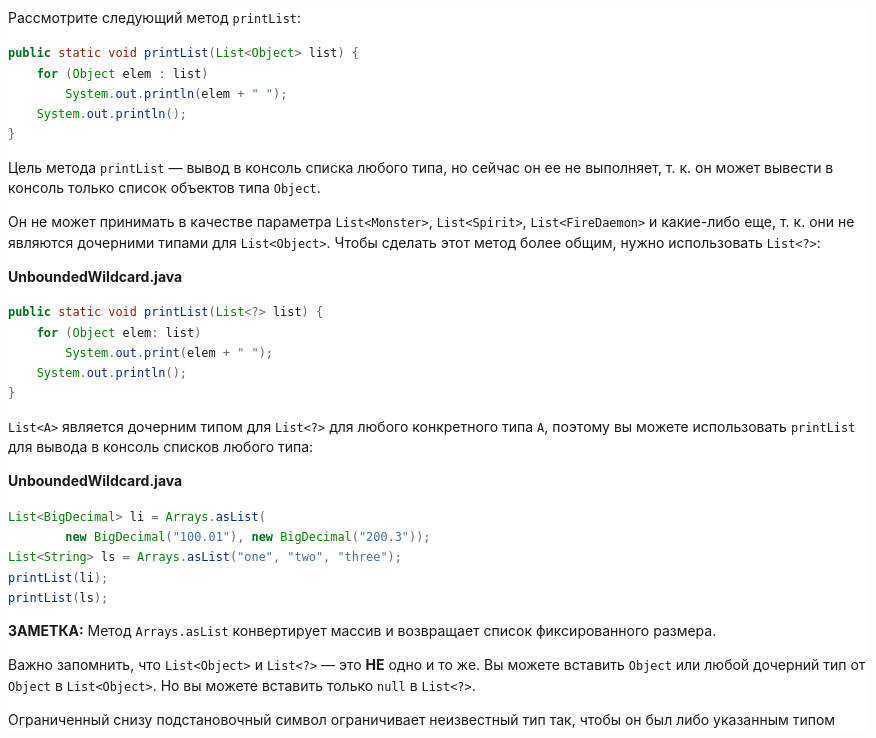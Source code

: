 Рассмотрите следующий метод `printList`:

```java
public static void printList(List<Object> list) {
    for (Object elem : list)
        System.out.println(elem + " ");
    System.out.println();
}
```

Цель метода `printList` — вывод в консоль списка любого типа, но сейчас он ее не выполняет, т. к. он может вывести в консоль только список объектов типа `Object`.

Он не может принимать в качестве параметра `List<Monster>`, `List<Spirit>`, `List<FireDaemon>` и какие-либо еще, т. к. они не являются дочерними типами для `List<Object>`. Чтобы сделать этот метод более общим, нужно использовать `List<?>`:

**UnboundedWildcard.java**

```java
public static void printList(List<?> list) {
    for (Object elem: list)
        System.out.print(elem + " ");
    System.out.println();
}
```

`List<A>` является дочерним типом для `List<?>` для любого конкретного типа `A`, поэтому вы можете использовать `printList` для вывода в консоль списков любого типа:

**UnboundedWildcard.java**

```java
List<BigDecimal> li = Arrays.asList(
        new BigDecimal("100.01"), new BigDecimal("200.3"));
List<String> ls = Arrays.asList("one", "two", "three");
printList(li);
printList(ls);
```

**ЗАМЕТКА:** Метод `Arrays.asList` конвертирует массив и возвращает список фиксированного размера.

Важно запомнить, что `List<Object>` и `List<?>` — это **НЕ** одно и то же. Вы можете вставить `Object` или любой дочерний тип от `Object` в `List<Object>`. Но вы можете вставить только `null` в `List<?>`.

Ограниченный снизу подстановочный символ ограничивает неизвестный тип так, чтобы он был либо указанным типом

